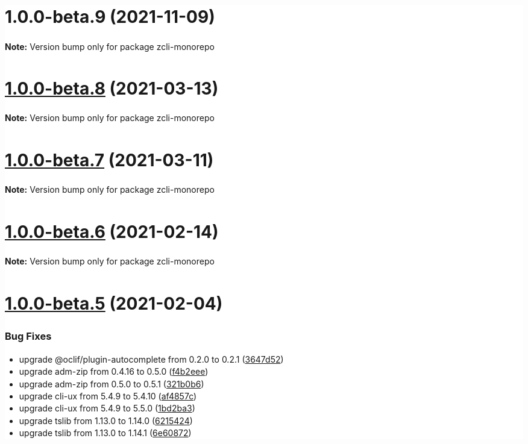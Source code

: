 



# 1.0.0-beta.9 (2021-11-09)

**Note:** Version bump only for package zcli-monorepo





# [1.0.0-beta.8](https://github.com/zendesk/zcli/compare/v1.0.0-beta.7...v1.0.0-beta.8) (2021-03-13)

**Note:** Version bump only for package zcli-monorepo





# [1.0.0-beta.7](https://github.com/zendesk/zcli/compare/v1.0.0-beta.6...v1.0.0-beta.7) (2021-03-11)

**Note:** Version bump only for package zcli-monorepo





# [1.0.0-beta.6](https://github.com/zendesk/zcli/compare/v1.0.0-beta.5...v1.0.0-beta.6) (2021-02-14)

**Note:** Version bump only for package zcli-monorepo





# [1.0.0-beta.5](https://github.com/zendesk/zcli/compare/v1.0.0-beta.4...v1.0.0-beta.5) (2021-02-04)


### Bug Fixes

* upgrade @oclif/plugin-autocomplete from 0.2.0 to 0.2.1 ([3647d52](https://github.com/zendesk/zcli/commit/3647d52e123f7db6d4ff612e0cb45752d5125f5a))
* upgrade adm-zip from 0.4.16 to 0.5.0 ([f4b2eee](https://github.com/zendesk/zcli/commit/f4b2eee180af6a08ee6400e98c85eb1b5fe2bfff))
* upgrade adm-zip from 0.5.0 to 0.5.1 ([321b0b6](https://github.com/zendesk/zcli/commit/321b0b61bcf6e3f5d95c7a23485fb23a9bf26b2b))
* upgrade cli-ux from 5.4.9 to 5.4.10 ([af4857c](https://github.com/zendesk/zcli/commit/af4857cb61a4807dbe17838cd4d0fa2f34d1e569))
* upgrade cli-ux from 5.4.9 to 5.5.0 ([1bd2ba3](https://github.com/zendesk/zcli/commit/1bd2ba3a7dd8d88432cdc24ca86b74178700ae35))
* upgrade tslib from 1.13.0 to 1.14.0 ([6215424](https://github.com/zendesk/zcli/commit/6215424ad344f10361cf9e37773d09574013d2bd))
* upgrade tslib from 1.13.0 to 1.14.1 ([6e60872](https://github.com/zendesk/zcli/commit/6e608720c6b86ea98f1521dc70bc50d5fa659e5a))
